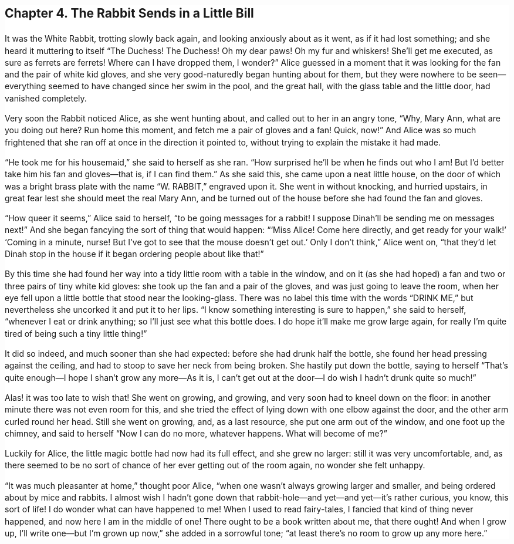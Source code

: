 
## Chapter 4. The Rabbit Sends in a Little Bill

It was the White Rabbit, trotting slowly back again, and looking anxiously about as it went, as if it had lost something; and she heard it muttering to itself “The Duchess! The Duchess! Oh my dear paws! Oh my fur and whiskers! She’ll get me executed, as sure as ferrets are ferrets! Where can I have dropped them, I wonder?” Alice guessed in a moment that it was looking for the fan and the pair of white kid gloves, and she very good-naturedly began hunting about for them, but they were nowhere to be seen—everything seemed to have changed since her swim in the pool, and the great hall, with the glass table and the little door, had vanished completely.

Very soon the Rabbit noticed Alice, as she went hunting about, and called out to her in an angry tone, “Why, Mary Ann, what are you doing out here? Run home this moment, and fetch me a pair of gloves and a fan! Quick, now!” And Alice was so much frightened that she ran off at once in the direction it pointed to, without trying to explain the mistake it had made.

“He took me for his housemaid,” she said to herself as she ran. “How surprised he’ll be when he finds out who I am! But I’d better take him his fan and gloves—that is, if I can find them.” As she said this, she came upon a neat little house, on the door of which was a bright brass plate with the name “W. RABBIT,” engraved upon it. She went in without knocking, and hurried upstairs, in great fear lest she should meet the real Mary Ann, and be turned out of the house before she had found the fan and gloves.

“How queer it seems,” Alice said to herself, “to be going messages for a rabbit! I suppose Dinah’ll be sending me on messages next!” And she began fancying the sort of thing that would happen: “‘Miss Alice! Come here directly, and get ready for your walk!’ ‘Coming in a minute, nurse! But I’ve got to see that the mouse doesn’t get out.’ Only I don’t think,” Alice went on, “that they’d let Dinah stop in the house if it began ordering people about like that!”

By this time she had found her way into a tidy little room with a table in the window, and on it (as she had hoped) a fan and two or three pairs of tiny white kid gloves: she took up the fan and a pair of the gloves, and was just going to leave the room, when her eye fell upon a little bottle that stood near the looking-glass. There was no label this time with the words “DRINK ME,” but nevertheless she uncorked it and put it to her lips. “I know something interesting is sure to happen,” she said to herself, “whenever I eat or drink anything; so I’ll just see what this bottle does. I do hope it’ll make me grow large again, for really I’m quite tired of being such a tiny little thing!”

It did so indeed, and much sooner than she had expected: before she had drunk half the bottle, she found her head pressing against the ceiling, and had to stoop to save her neck from being broken. She hastily put down the bottle, saying to herself “That’s quite enough—I hope I shan’t grow any more—As it is, I can’t get out at the door—I do wish I hadn’t drunk quite so much!”

Alas! it was too late to wish that! She went on growing, and growing, and very soon had to kneel down on the floor: in another minute there was not even room for this, and she tried the effect of lying down with one elbow against the door, and the other arm curled round her head. Still she went on growing, and, as a last resource, she put one arm out of the window, and one foot up the chimney, and said to herself “Now I can do no more, whatever happens. What will become of me?”

Luckily for Alice, the little magic bottle had now had its full effect, and she grew no larger: still it was very uncomfortable, and, as there seemed to be no sort of chance of her ever getting out of the room again, no wonder she felt unhappy.

“It was much pleasanter at home,” thought poor Alice, “when one wasn’t always growing larger and smaller, and being ordered about by mice and rabbits. I almost wish I hadn’t gone down that rabbit-hole—and yet—and yet—it’s rather curious, you know, this sort of life! I do wonder what can have happened to me! When I used to read fairy-tales, I fancied that kind of thing never happened, and now here I am in the middle of one! There ought to be a book written about me, that there ought! And when I grow up, I’ll write one—but I’m grown up now,” she added in a sorrowful tone; “at least there’s no room to grow up any more here.”
